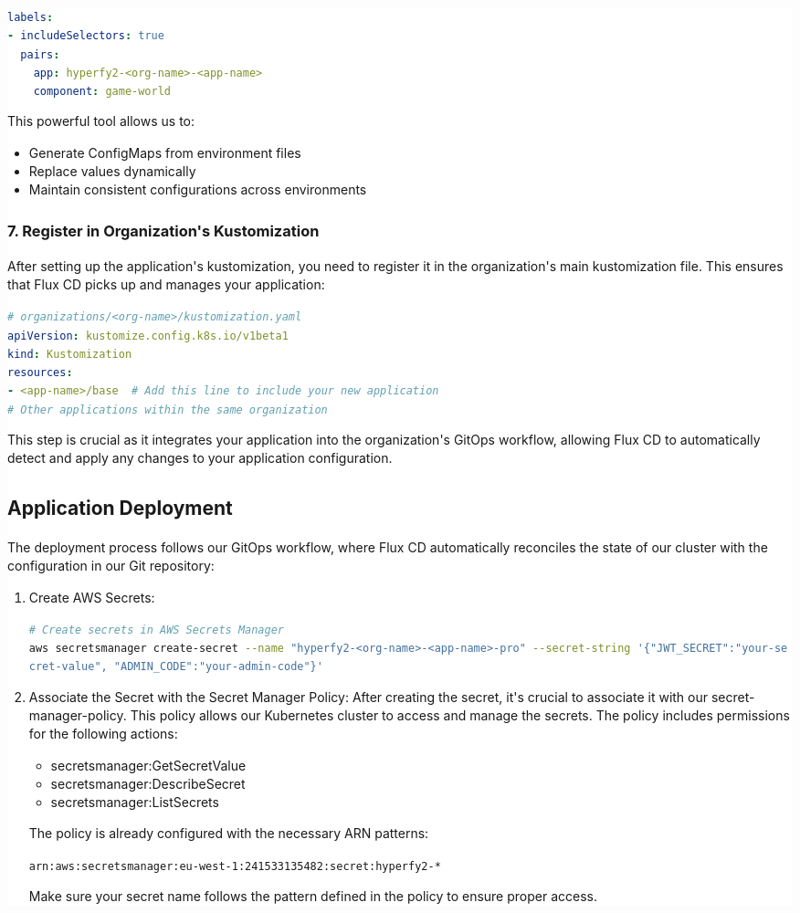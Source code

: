 ```yaml
labels:
- includeSelectors: true
  pairs:
    app: hyperfy2-<org-name>-<app-name>
    component: game-world
```

This powerful tool allows us to:
- Generate ConfigMaps from environment files
- Replace values dynamically
- Maintain consistent configurations across environments

### 7. Register in Organization's Kustomization

After setting up the application's kustomization, you need to register it in the organization's main kustomization file. This ensures that Flux CD picks up and manages your application:

```yaml
# organizations/<org-name>/kustomization.yaml
apiVersion: kustomize.config.k8s.io/v1beta1
kind: Kustomization
resources:
- <app-name>/base  # Add this line to include your new application
# Other applications within the same organization
```

This step is crucial as it integrates your application into the organization's GitOps workflow, allowing Flux CD to automatically detect and apply any changes to your application configuration.

## Application Deployment

The deployment process follows our GitOps workflow, where Flux CD automatically reconciles the state of our cluster with the configuration in our Git repository:

1. Create AWS Secrets:
   ```bash
   # Create secrets in AWS Secrets Manager
   aws secretsmanager create-secret --name "hyperfy2-<org-name>-<app-name>-pro" --secret-string '{"JWT_SECRET":"your-secret-value", "ADMIN_CODE":"your-admin-code"}'
   ```

2. Associate the Secret with the Secret Manager Policy:
   After creating the secret, it's crucial to associate it with our secret-manager-policy. This policy allows our Kubernetes cluster to access and manage the secrets. The policy includes permissions for the following actions:
   - secretsmanager:GetSecretValue
   - secretsmanager:DescribeSecret
   - secretsmanager:ListSecrets

   The policy is already configured with the necessary ARN patterns:
   ```
   arn:aws:secretsmanager:eu-west-1:241533135482:secret:hyperfy2-*
   ```

   Make sure your secret name follows the pattern defined in the policy to ensure proper access.
